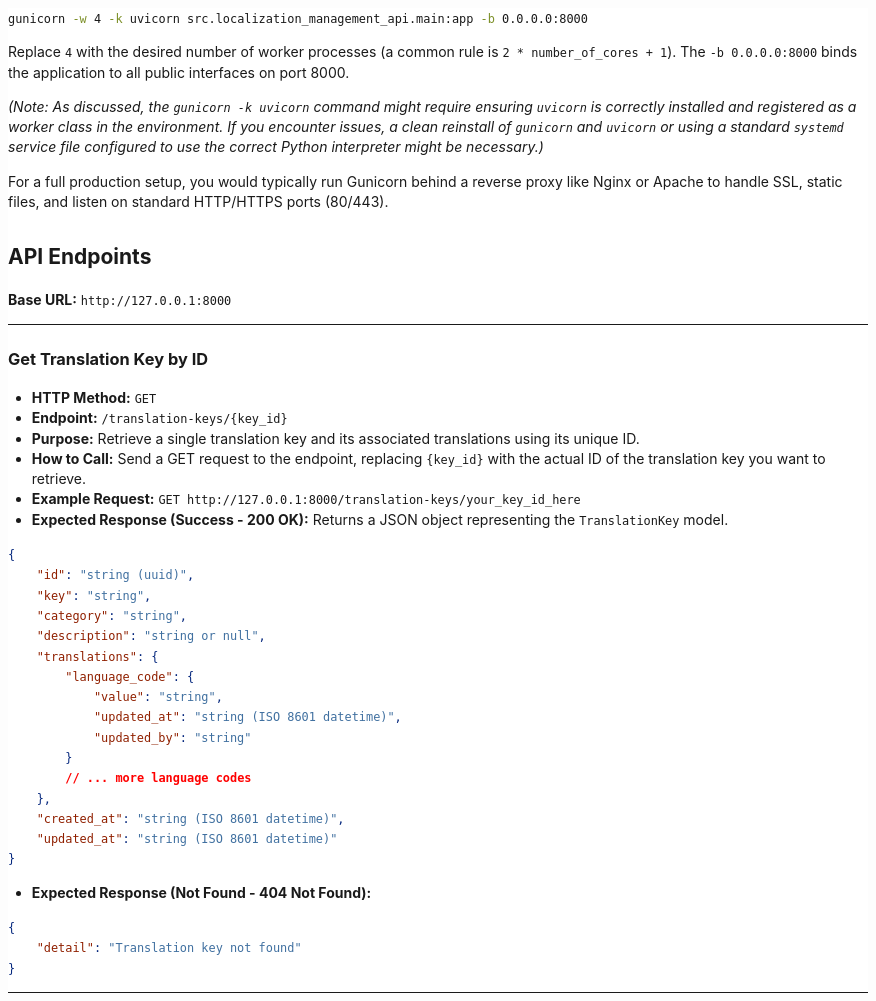 ```bash
gunicorn -w 4 -k uvicorn src.localization_management_api.main:app -b 0.0.0.0:8000
```

Replace `4` with the desired number of worker processes (a common rule is `2 * number_of_cores + 1`). The `-b 0.0.0.0:8000` binds the application to all public interfaces on port 8000.

*(Note: As discussed, the `gunicorn -k uvicorn` command might require ensuring `uvicorn` is correctly installed and registered as a worker class in the environment. If you encounter issues, a clean reinstall of `gunicorn` and `uvicorn` or using a standard `systemd` service file configured to use the correct Python interpreter might be necessary.)*

For a full production setup, you would typically run Gunicorn behind a reverse proxy like Nginx or Apache to handle SSL, static files, and listen on standard HTTP/HTTPS ports (80/443).

## API Endpoints

**Base URL:** `http://127.0.0.1:8000`

---

### Get Translation Key by ID

- **HTTP Method:** `GET`
- **Endpoint:** `/translation-keys/{key_id}`
- **Purpose:** Retrieve a single translation key and its associated translations using its unique ID.
- **How to Call:** Send a GET request to the endpoint, replacing `{key_id}` with the actual ID of the translation key you want to retrieve.
- **Example Request:** `GET http://127.0.0.1:8000/translation-keys/your_key_id_here`
- **Expected Response (Success - 200 OK):** Returns a JSON object representing the `TranslationKey` model.

```json
{
    "id": "string (uuid)",
    "key": "string",
    "category": "string",
    "description": "string or null",
    "translations": {
        "language_code": {
            "value": "string",
            "updated_at": "string (ISO 8601 datetime)",
            "updated_by": "string"
        }
        // ... more language codes
    },
    "created_at": "string (ISO 8601 datetime)",
    "updated_at": "string (ISO 8601 datetime)"
}
```

- **Expected Response (Not Found - 404 Not Found):**

```json
{
    "detail": "Translation key not found"
}
```

---